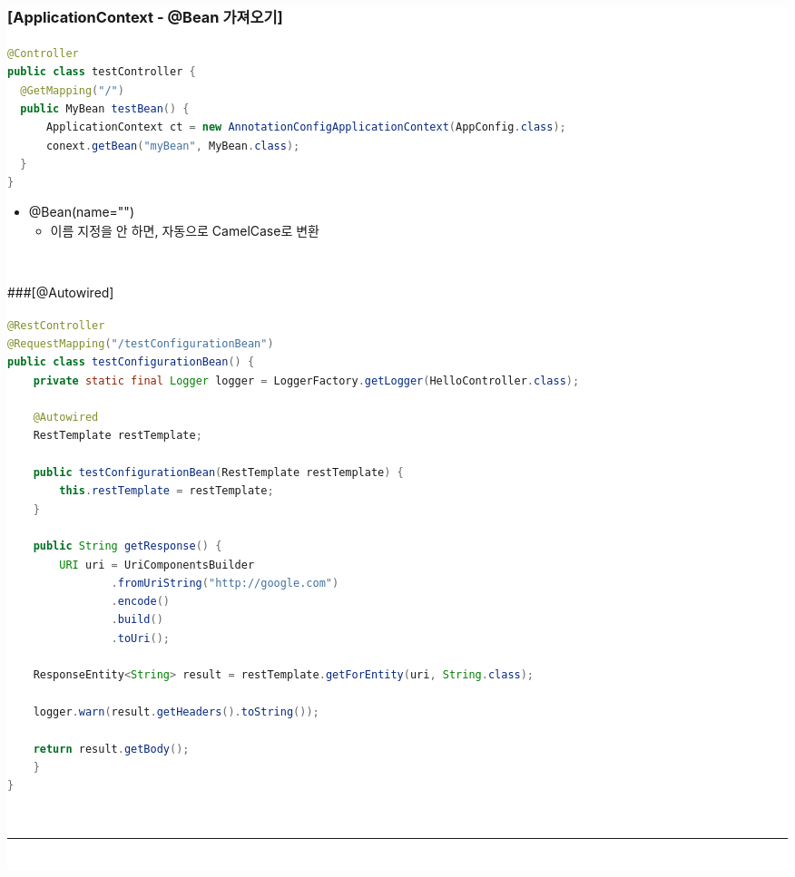 ### [ApplicationContext - @Bean 가져오기]
```java
@Controller
public class testController {
  @GetMapping("/")
  public MyBean testBean() {
      ApplicationContext ct = new AnnotationConfigApplicationContext(AppConfig.class); 
      conext.getBean("myBean", MyBean.class);  
  }
}
```
* @Bean(name="")
  * 이름 지정을 안 하면, 자동으로 CamelCase로 변환
  
<br>

###[@Autowired]
```java
@RestController
@RequestMapping("/testConfigurationBean")
public class testConfigurationBean() {
    private static final Logger logger = LoggerFactory.getLogger(HelloController.class);
    
    @Autowired
    RestTemplate restTemplate;
    
    public testConfigurationBean(RestTemplate restTemplate) {
        this.restTemplate = restTemplate;
    }
    
    public String getResponse() {
        URI uri = UriComponentsBuilder
                .fromUriString("http://google.com")
                .encode()
                .build()
                .toUri();
	
	ResponseEntity<String> result = restTemplate.getForEntity(uri, String.class);
	
	logger.warn(result.getHeaders().toString());
	
	return result.getBody();
    }
}
```

<br>
<hr>
<br>
